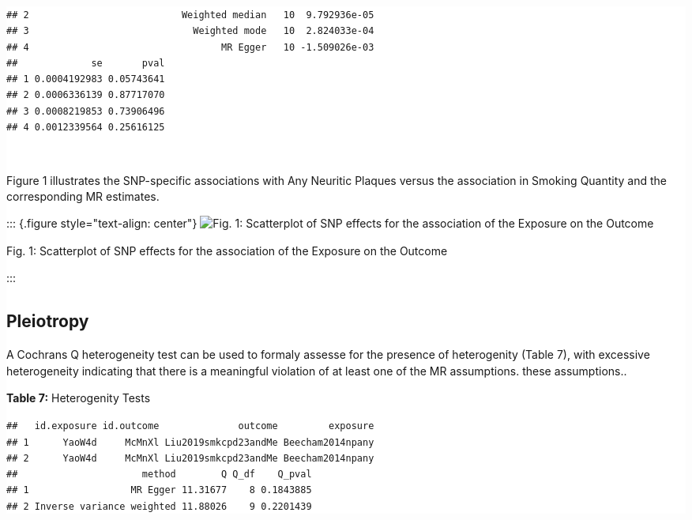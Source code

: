     ## 2                           Weighted median   10  9.792936e-05
    ## 3                             Weighted mode   10  2.824033e-04
    ## 4                                  MR Egger   10 -1.509026e-03
    ##             se       pval
    ## 1 0.0004192983 0.05743641
    ## 2 0.0006336139 0.87717070
    ## 3 0.0008219853 0.73906496
    ## 4 0.0012339564 0.25616125

<br>

Figure 1 illustrates the SNP-specific associations with Any Neuritic
Plaques versus the association in Smoking Quantity and the corresponding
MR estimates. <br>

::: {.figure style="text-align: center"}
<img src="/sc/arion/projects/LOAD/shea/Projects/MR_ADPhenome/results/MR_ADbidir/Beecham2014npany/Liu2019smkcpd23andMe/mr_report_files/figure-markdown/scatter_plot-1.png" alt="Fig. 1: Scatterplot of SNP effects for the association of the Exposure on the Outcome"  />
<p class="caption">
Fig. 1: Scatterplot of SNP effects for the association of the Exposure
on the Outcome
</p>
:::

<br>

Pleiotropy
----------

A Cochrans Q heterogeneity test can be used to formaly assesse for the
presence of heterogenity (Table 7), with excessive heterogeneity
indicating that there is a meaningful violation of at least one of the
MR assumptions. these assumptions.. <br>

**Table 7:** Heterogenity Tests

    ##   id.exposure id.outcome              outcome         exposure
    ## 1      YaoW4d     McMnXl Liu2019smkcpd23andMe Beecham2014npany
    ## 2      YaoW4d     McMnXl Liu2019smkcpd23andMe Beecham2014npany
    ##                      method        Q Q_df    Q_pval
    ## 1                  MR Egger 11.31677    8 0.1843885
    ## 2 Inverse variance weighted 11.88026    9 0.2201439
